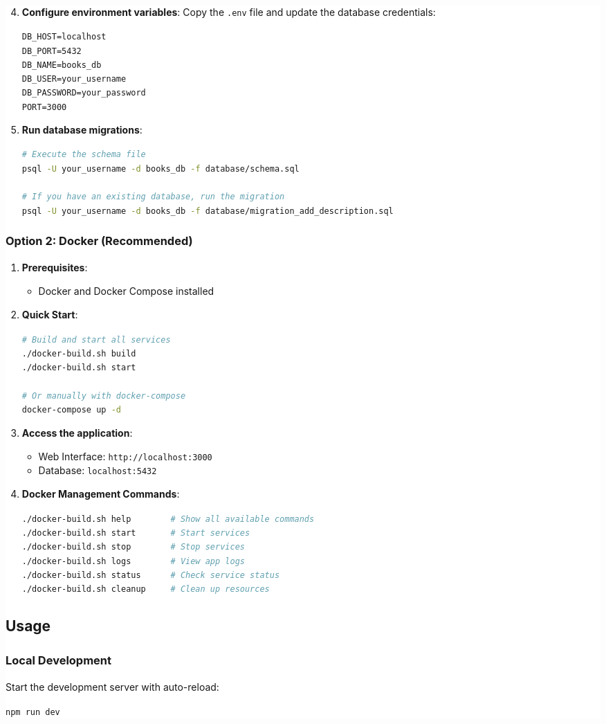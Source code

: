 4. **Configure environment variables**:
   Copy the `.env` file and update the database credentials:
   ```env
   DB_HOST=localhost
   DB_PORT=5432
   DB_NAME=books_db
   DB_USER=your_username
   DB_PASSWORD=your_password
   PORT=3000
   ```

5. **Run database migrations**:
   ```bash
   # Execute the schema file
   psql -U your_username -d books_db -f database/schema.sql
   
   # If you have an existing database, run the migration
   psql -U your_username -d books_db -f database/migration_add_description.sql
   ```

### Option 2: Docker (Recommended)

1. **Prerequisites**:
   - Docker and Docker Compose installed

2. **Quick Start**:
   ```bash
   # Build and start all services
   ./docker-build.sh build
   ./docker-build.sh start
   
   # Or manually with docker-compose
   docker-compose up -d
   ```

3. **Access the application**:
   - Web Interface: `http://localhost:3000`
   - Database: `localhost:5432`

4. **Docker Management Commands**:
   ```bash
   ./docker-build.sh help        # Show all available commands
   ./docker-build.sh start       # Start services
   ./docker-build.sh stop        # Stop services
   ./docker-build.sh logs        # View app logs
   ./docker-build.sh status      # Check service status
   ./docker-build.sh cleanup     # Clean up resources
   ```

## Usage

### Local Development

Start the development server with auto-reload:
```bash
npm run dev
```
